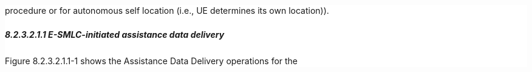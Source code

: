 procedure or for autonomous self location (i.e., UE determines its own
location)).
##### 8.2.3.2.1.1 E-SMLC-initiated assistance data delivery
Figure 8.2.3.2.1.1-1 shows the Assistance Data Delivery operations for the
